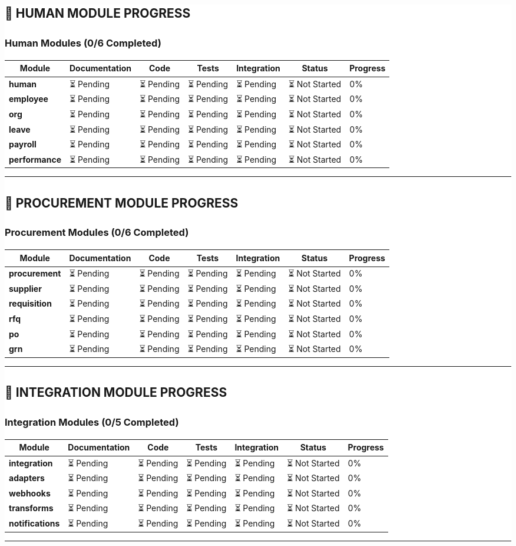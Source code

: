 
## 👥 HUMAN MODULE PROGRESS

### **Human Modules (0/6 Completed)**

| Module          | Documentation | Code       | Tests      | Integration | Status         | Progress |
| --------------- | ------------- | ---------- | ---------- | ----------- | -------------- | -------- |
| **human**       | ⏳ Pending    | ⏳ Pending | ⏳ Pending | ⏳ Pending  | ⏳ Not Started | 0%       |
| **employee**    | ⏳ Pending    | ⏳ Pending | ⏳ Pending | ⏳ Pending  | ⏳ Not Started | 0%       |
| **org**         | ⏳ Pending    | ⏳ Pending | ⏳ Pending | ⏳ Pending  | ⏳ Not Started | 0%       |
| **leave**       | ⏳ Pending    | ⏳ Pending | ⏳ Pending | ⏳ Pending  | ⏳ Not Started | 0%       |
| **payroll**     | ⏳ Pending    | ⏳ Pending | ⏳ Pending | ⏳ Pending  | ⏳ Not Started | 0%       |
| **performance** | ⏳ Pending    | ⏳ Pending | ⏳ Pending | ⏳ Pending  | ⏳ Not Started | 0%       |

---

## 🛒 PROCUREMENT MODULE PROGRESS

### **Procurement Modules (0/6 Completed)**

| Module          | Documentation | Code       | Tests      | Integration | Status         | Progress |
| --------------- | ------------- | ---------- | ---------- | ----------- | -------------- | -------- |
| **procurement** | ⏳ Pending    | ⏳ Pending | ⏳ Pending | ⏳ Pending  | ⏳ Not Started | 0%       |
| **supplier**    | ⏳ Pending    | ⏳ Pending | ⏳ Pending | ⏳ Pending  | ⏳ Not Started | 0%       |
| **requisition** | ⏳ Pending    | ⏳ Pending | ⏳ Pending | ⏳ Pending  | ⏳ Not Started | 0%       |
| **rfq**         | ⏳ Pending    | ⏳ Pending | ⏳ Pending | ⏳ Pending  | ⏳ Not Started | 0%       |
| **po**          | ⏳ Pending    | ⏳ Pending | ⏳ Pending | ⏳ Pending  | ⏳ Not Started | 0%       |
| **grn**         | ⏳ Pending    | ⏳ Pending | ⏳ Pending | ⏳ Pending  | ⏳ Not Started | 0%       |

---

## 🔗 INTEGRATION MODULE PROGRESS

### **Integration Modules (0/5 Completed)**

| Module            | Documentation | Code       | Tests      | Integration | Status         | Progress |
| ----------------- | ------------- | ---------- | ---------- | ----------- | -------------- | -------- |
| **integration**   | ⏳ Pending    | ⏳ Pending | ⏳ Pending | ⏳ Pending  | ⏳ Not Started | 0%       |
| **adapters**      | ⏳ Pending    | ⏳ Pending | ⏳ Pending | ⏳ Pending  | ⏳ Not Started | 0%       |
| **webhooks**      | ⏳ Pending    | ⏳ Pending | ⏳ Pending | ⏳ Pending  | ⏳ Not Started | 0%       |
| **transforms**    | ⏳ Pending    | ⏳ Pending | ⏳ Pending | ⏳ Pending  | ⏳ Not Started | 0%       |
| **notifications** | ⏳ Pending    | ⏳ Pending | ⏳ Pending | ⏳ Pending  | ⏳ Not Started | 0%       |

---